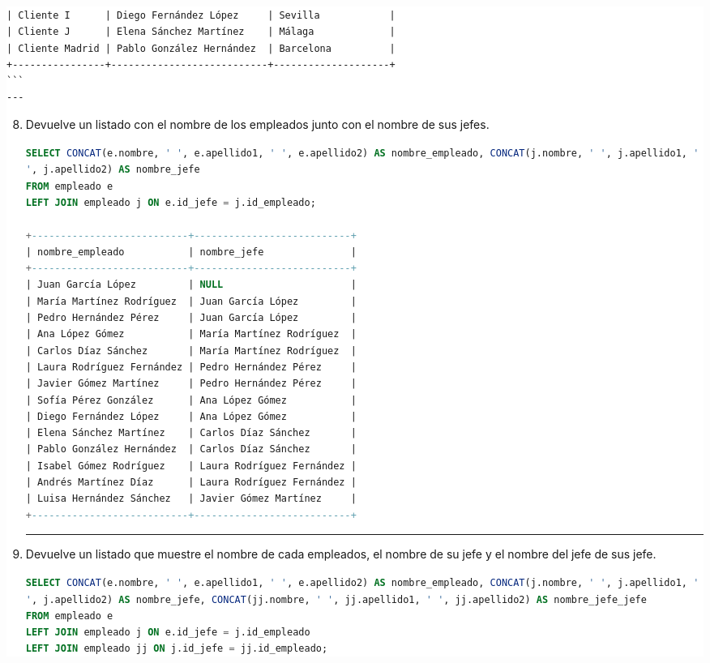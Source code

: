     | Cliente I      | Diego Fernández López     | Sevilla            |
    | Cliente J      | Elena Sánchez Martínez    | Málaga             |
    | Cliente Madrid | Pablo González Hernández  | Barcelona          |
    +----------------+---------------------------+--------------------+
    ```
    ---
8. Devuelve un listado con el nombre de los empleados junto con el nombre de sus jefes.
    ```sql
    SELECT CONCAT(e.nombre, ' ', e.apellido1, ' ', e.apellido2) AS nombre_empleado, CONCAT(j.nombre, ' ', j.apellido1, ' ', j.apellido2) AS nombre_jefe
    FROM empleado e
    LEFT JOIN empleado j ON e.id_jefe = j.id_empleado;

    +---------------------------+---------------------------+
    | nombre_empleado           | nombre_jefe               |
    +---------------------------+---------------------------+
    | Juan García López         | NULL                      |
    | María Martínez Rodríguez  | Juan García López         |
    | Pedro Hernández Pérez     | Juan García López         |
    | Ana López Gómez           | María Martínez Rodríguez  |
    | Carlos Díaz Sánchez       | María Martínez Rodríguez  |
    | Laura Rodríguez Fernández | Pedro Hernández Pérez     |
    | Javier Gómez Martínez     | Pedro Hernández Pérez     |
    | Sofía Pérez González      | Ana López Gómez           |
    | Diego Fernández López     | Ana López Gómez           |
    | Elena Sánchez Martínez    | Carlos Díaz Sánchez       |
    | Pablo González Hernández  | Carlos Díaz Sánchez       |
    | Isabel Gómez Rodríguez    | Laura Rodríguez Fernández |
    | Andrés Martínez Díaz      | Laura Rodríguez Fernández |
    | Luisa Hernández Sánchez   | Javier Gómez Martínez     |
    +---------------------------+---------------------------+
    ```
    ---
9. Devuelve un listado que muestre el nombre de cada empleados, el nombre de su jefe y el nombre del jefe de sus jefe.
    ```sql
    SELECT CONCAT(e.nombre, ' ', e.apellido1, ' ', e.apellido2) AS nombre_empleado, CONCAT(j.nombre, ' ', j.apellido1, ' ', j.apellido2) AS nombre_jefe, CONCAT(jj.nombre, ' ', jj.apellido1, ' ', jj.apellido2) AS nombre_jefe_jefe
    FROM empleado e
    LEFT JOIN empleado j ON e.id_jefe = j.id_empleado
    LEFT JOIN empleado jj ON j.id_jefe = jj.id_empleado;
